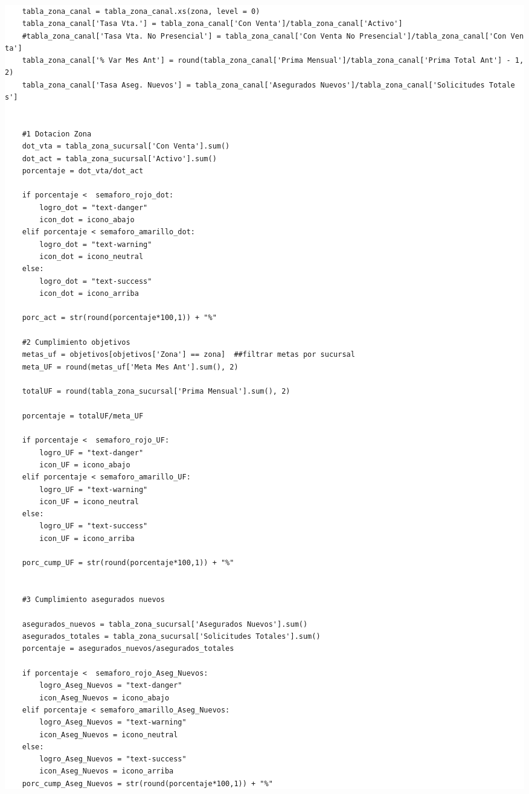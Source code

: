         tabla_zona_canal = tabla_zona_canal.xs(zona, level = 0)
        tabla_zona_canal['Tasa Vta.'] = tabla_zona_canal['Con Venta']/tabla_zona_canal['Activo']
        #tabla_zona_canal['Tasa Vta. No Presencial'] = tabla_zona_canal['Con Venta No Presencial']/tabla_zona_canal['Con Venta']
        tabla_zona_canal['% Var Mes Ant'] = round(tabla_zona_canal['Prima Mensual']/tabla_zona_canal['Prima Total Ant'] - 1,2)
        tabla_zona_canal['Tasa Aseg. Nuevos'] = tabla_zona_canal['Asegurados Nuevos']/tabla_zona_canal['Solicitudes Totales']
    
        
        #1 Dotacion Zona
        dot_vta = tabla_zona_sucursal['Con Venta'].sum()
        dot_act = tabla_zona_sucursal['Activo'].sum()
        porcentaje = dot_vta/dot_act
        
        if porcentaje <  semaforo_rojo_dot:
            logro_dot = "text-danger"
            icon_dot = icono_abajo
        elif porcentaje < semaforo_amarillo_dot:
            logro_dot = "text-warning"
            icon_dot = icono_neutral
        else:
            logro_dot = "text-success"
            icon_dot = icono_arriba
            
        porc_act = str(round(porcentaje*100,1)) + "%"
        
        #2 Cumplimiento objetivos
        metas_uf = objetivos[objetivos['Zona'] == zona]  ##filtrar metas por sucursal
        meta_UF = round(metas_uf['Meta Mes Ant'].sum(), 2)
        
        totalUF = round(tabla_zona_sucursal['Prima Mensual'].sum(), 2)
        
        porcentaje = totalUF/meta_UF        
        
        if porcentaje <  semaforo_rojo_UF:
            logro_UF = "text-danger"
            icon_UF = icono_abajo
        elif porcentaje < semaforo_amarillo_UF:
            logro_UF = "text-warning"
            icon_UF = icono_neutral
        else:
            logro_UF = "text-success"
            icon_UF = icono_arriba
        
        porc_cump_UF = str(round(porcentaje*100,1)) + "%"
        
        
        #3 Cumplimiento asegurados nuevos  
        
        asegurados_nuevos = tabla_zona_sucursal['Asegurados Nuevos'].sum()    
        asegurados_totales = tabla_zona_sucursal['Solicitudes Totales'].sum()    
        porcentaje = asegurados_nuevos/asegurados_totales    
        
        if porcentaje <  semaforo_rojo_Aseg_Nuevos:
            logro_Aseg_Nuevos = "text-danger"
            icon_Aseg_Nuevos = icono_abajo
        elif porcentaje < semaforo_amarillo_Aseg_Nuevos:
            logro_Aseg_Nuevos = "text-warning"
            icon_Aseg_Nuevos = icono_neutral
        else:
            logro_Aseg_Nuevos = "text-success"
            icon_Aseg_Nuevos = icono_arriba        
        porc_cump_Aseg_Nuevos = str(round(porcentaje*100,1)) + "%"   
        